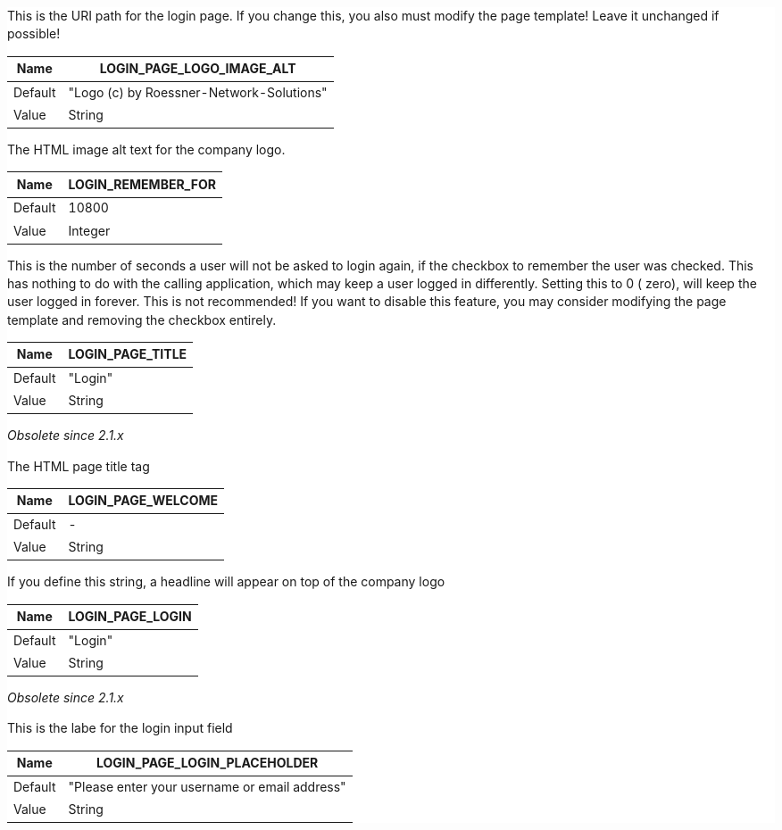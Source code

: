This is the URI path for the login page. If you change this, you also must modify the page template! Leave it unchanged
if possible!

| Name    | **LOGIN_PAGE_LOGO_IMAGE_ALT**            |
|---------|------------------------------------------|
| Default | "Logo (c) by Roessner-Network-Solutions" |
| Value   | String                                   |

The HTML image alt text for the company logo.

| Name    | **LOGIN_REMEMBER_FOR** |
|---------|------------------------|
| Default | 10800                  |
| Value   | Integer                |

This is the number of seconds a user will not be asked to login again, if the checkbox to remember the user was checked.
This has nothing to do with the calling application, which may keep a user logged in differently. Setting this to 0 (
zero), will keep the user logged in forever. This is not recommended! If you want to disable this feature, you may
consider modifying the page template and removing the checkbox entirely.

| Name    | **LOGIN_PAGE_TITLE** |
|---------|----------------------|
| Default | "Login"              |
| Value   | String               |

_Obsolete since 2.1.x_

The HTML page title tag

| Name    | **LOGIN_PAGE_WELCOME** |
|---------|------------------------|
| Default | -                      |
| Value   | String                 |

If you define this string, a headline will appear on top of the company logo

| Name    | **LOGIN_PAGE_LOGIN** |
|---------|----------------------|
| Default | "Login"              |
| Value   | String               |

_Obsolete since 2.1.x_

This is the labe for the login input field

| Name    | **LOGIN_PAGE_LOGIN_PLACEHOLDER**              |
|---------|-----------------------------------------------|
| Default | "Please enter your username or email address" |
| Value   | String                                        |
